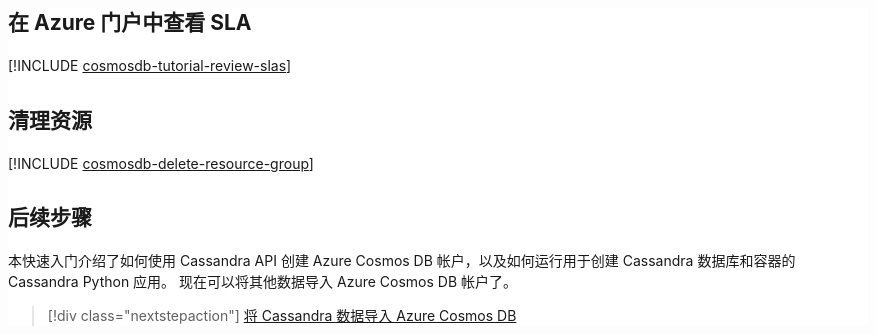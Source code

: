 ## <a name="review-slas-in-the-azure-portal"></a>在 Azure 门户中查看 SLA

[!INCLUDE [cosmosdb-tutorial-review-slas](../../includes/cosmos-db-tutorial-review-slas.md)]

## <a name="clean-up-resources"></a>清理资源

[!INCLUDE [cosmosdb-delete-resource-group](../../includes/cosmos-db-delete-resource-group.md)]

## <a name="next-steps"></a>后续步骤

本快速入门介绍了如何使用 Cassandra API 创建 Azure Cosmos DB 帐户，以及如何运行用于创建 Cassandra 数据库和容器的 Cassandra Python 应用。 现在可以将其他数据导入 Azure Cosmos DB 帐户了。 

> [!div class="nextstepaction"]
> [将 Cassandra 数据导入 Azure Cosmos DB](cassandra-import-data.md)

